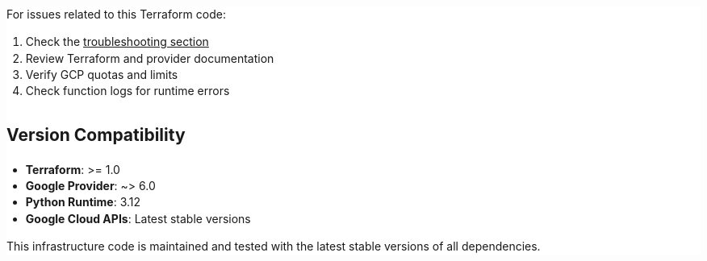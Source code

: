 For issues related to this Terraform code:

1. Check the [troubleshooting section](#monitoring-and-troubleshooting)
2. Review Terraform and provider documentation
3. Verify GCP quotas and limits
4. Check function logs for runtime errors

## Version Compatibility

- **Terraform**: >= 1.0
- **Google Provider**: ~> 6.0  
- **Python Runtime**: 3.12
- **Google Cloud APIs**: Latest stable versions

This infrastructure code is maintained and tested with the latest stable versions of all dependencies.